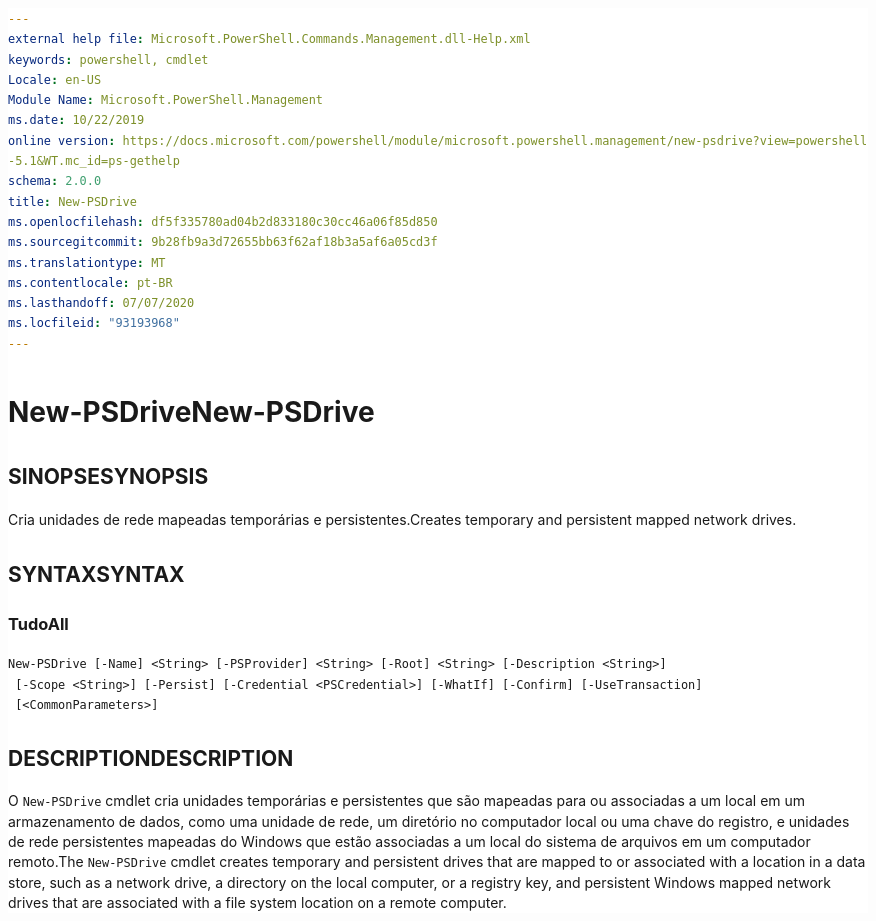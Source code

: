 ```yaml
---
external help file: Microsoft.PowerShell.Commands.Management.dll-Help.xml
keywords: powershell, cmdlet
Locale: en-US
Module Name: Microsoft.PowerShell.Management
ms.date: 10/22/2019
online version: https://docs.microsoft.com/powershell/module/microsoft.powershell.management/new-psdrive?view=powershell-5.1&WT.mc_id=ps-gethelp
schema: 2.0.0
title: New-PSDrive
ms.openlocfilehash: df5f335780ad04b2d833180c30cc46a06f85d850
ms.sourcegitcommit: 9b28fb9a3d72655bb63f62af18b3a5af6a05cd3f
ms.translationtype: MT
ms.contentlocale: pt-BR
ms.lasthandoff: 07/07/2020
ms.locfileid: "93193968"
---
```

# <span data-ttu-id="fdf2a-103">New-PSDrive</span><span class="sxs-lookup"><span data-stu-id="fdf2a-103">New-PSDrive</span></span>

## <span data-ttu-id="fdf2a-104">SINOPSE</span><span class="sxs-lookup"><span data-stu-id="fdf2a-104">SYNOPSIS</span></span>
<span data-ttu-id="fdf2a-105">Cria unidades de rede mapeadas temporárias e persistentes.</span><span class="sxs-lookup"><span data-stu-id="fdf2a-105">Creates temporary and persistent mapped network drives.</span></span>

## <span data-ttu-id="fdf2a-106">SYNTAX</span><span class="sxs-lookup"><span data-stu-id="fdf2a-106">SYNTAX</span></span>

### <span data-ttu-id="fdf2a-107">Tudo</span><span class="sxs-lookup"><span data-stu-id="fdf2a-107">All</span></span>

```
New-PSDrive [-Name] <String> [-PSProvider] <String> [-Root] <String> [-Description <String>]
 [-Scope <String>] [-Persist] [-Credential <PSCredential>] [-WhatIf] [-Confirm] [-UseTransaction]
 [<CommonParameters>]
```

## <span data-ttu-id="fdf2a-108">DESCRIPTION</span><span class="sxs-lookup"><span data-stu-id="fdf2a-108">DESCRIPTION</span></span>

<span data-ttu-id="fdf2a-109">O `New-PSDrive` cmdlet cria unidades temporárias e persistentes que são mapeadas para ou associadas a um local em um armazenamento de dados, como uma unidade de rede, um diretório no computador local ou uma chave do registro, e unidades de rede persistentes mapeadas do Windows que estão associadas a um local do sistema de arquivos em um computador remoto.</span><span class="sxs-lookup"><span data-stu-id="fdf2a-109">The `New-PSDrive` cmdlet creates temporary and persistent drives that are mapped to or associated with a location in a data store, such as a network drive, a directory on the local computer, or a registry key, and persistent Windows mapped network drives that are associated with a file system location on a remote computer.</span></span>
